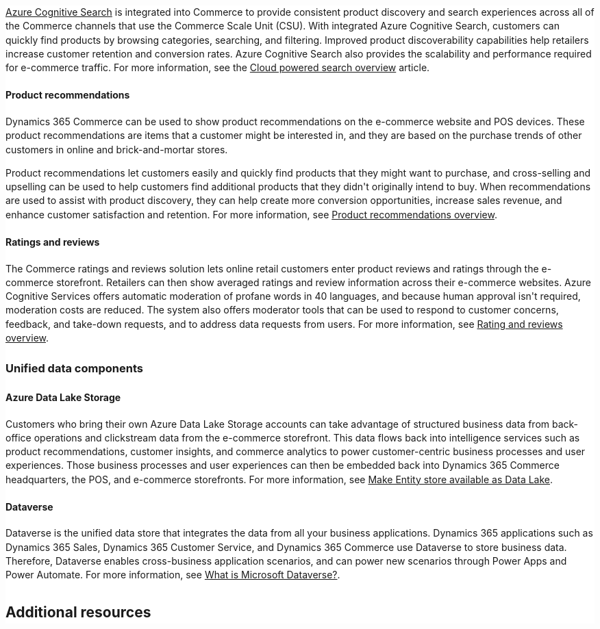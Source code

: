 [Azure Cognitive Search](/azure/search/search-what-is-azure-search) is integrated into Commerce to provide consistent product discovery and search experiences across all of the Commerce channels that use the Commerce Scale Unit (CSU). With integrated Azure Cognitive Search, customers can quickly find products by browsing categories, searching, and filtering. Improved product discoverability capabilities help retailers increase customer retention and conversion rates. Azure Cognitive Search also provides the scalability and performance required for e-commerce traffic. For more information, see the [Cloud powered search overview](./cloud-powered-search-overview.md) article.

#### Product recommendations

Dynamics 365 Commerce can be used to show product recommendations on the e-commerce website and POS devices. These product recommendations are items that a customer might be interested in, and they are based on the purchase trends of other customers in online and brick-and-mortar stores.

Product recommendations let customers easily and quickly find products that they might want to purchase, and cross-selling and upselling can be used to help customers find additional products that they didn't originally intend to buy. When recommendations are used to assist with product discovery, they can help create more conversion opportunities, increase sales revenue, and enhance customer satisfaction and retention. For more information, see [Product recommendations overview](./product-recommendations.md).


#### Ratings and reviews

The Commerce ratings and reviews solution lets online retail customers enter product reviews and ratings through the e-commerce storefront. Retailers can then show averaged ratings and review information across their e-commerce websites. Azure Cognitive Services offers automatic moderation of profane words in 40 languages, and because human approval isn't required, moderation costs are reduced. The system also offers moderator tools that can be used to respond to customer concerns, feedback, and take-down requests, and to address data requests from users. For more information, see [Rating and reviews overview](./ratings-reviews-overview.md).

### Unified data components

#### Azure Data Lake Storage

Customers who bring their own Azure Data Lake Storage accounts can take advantage of structured business data from back-office operations and clickstream data from the e-commerce storefront. This data flows back into intelligence services such as product recommendations, customer insights, and commerce analytics to power customer-centric business processes and user experiences. Those business processes and user experiences can then be embedded back into Dynamics 365 Commerce headquarters, the POS, and e-commerce storefronts. For more information, see [Make Entity store available as Data Lake](../fin-ops-core/dev-itpro/data-entities/entity-store-data-lake.md).

#### Dataverse

Dataverse is the unified data store that integrates the data from all your business applications. Dynamics 365 applications such as Dynamics 365 Sales, Dynamics 365 Customer Service, and Dynamics 365 Commerce use Dataverse to store business data. Therefore, Dataverse enables cross-business application scenarios, and can power new scenarios through Power Apps and Power Automate. For more information, see [What is Microsoft Dataverse?](/powerapps/maker/common-data-service/data-platform-intro).

## Additional resources
